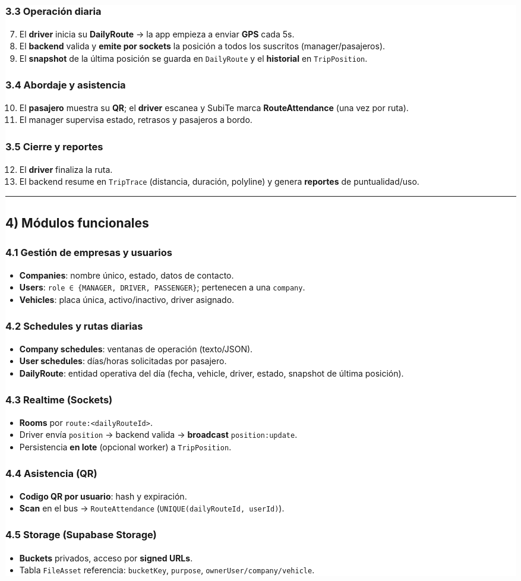 ### 3.3 Operación diaria

7. El **driver** inicia su **DailyRoute** → la app empieza a enviar **GPS** cada 5s.
8. El **backend** valida y **emite por sockets** la posición a todos los suscritos (manager/pasajeros).
9. El **snapshot** de la última posición se guarda en `DailyRoute` y el **historial** en `TripPosition`.

### 3.4 Abordaje y asistencia

10. El **pasajero** muestra su **QR**; el **driver** escanea y SubiTe marca **RouteAttendance** (una vez por ruta).
11. El manager supervisa estado, retrasos y pasajeros a bordo.

### 3.5 Cierre y reportes

12. El **driver** finaliza la ruta.
13. El backend resume en `TripTrace` (distancia, duración, polyline) y genera **reportes** de puntualidad/uso.

---

## 4) Módulos funcionales

### 4.1 Gestión de empresas y usuarios

* **Companies**: nombre único, estado, datos de contacto.
* **Users**: `role ∈ {MANAGER, DRIVER, PASSENGER}`; pertenecen a una `company`.
* **Vehicles**: placa única, activo/inactivo, driver asignado.

### 4.2 Schedules y rutas diarias

* **Company schedules**: ventanas de operación (texto/JSON).
* **User schedules**: días/horas solicitadas por pasajero.
* **DailyRoute**: entidad operativa del día (fecha, vehicle, driver, estado, snapshot de última posición).

### 4.3 Realtime (Sockets)

* **Rooms** por `route:<dailyRouteId>`.
* Driver envía `position` → backend valida → **broadcast** `position:update`.
* Persistencia **en lote** (opcional worker) a `TripPosition`.

### 4.4 Asistencia (QR)

* **Codigo QR por usuario**: hash y expiración.
* **Scan** en el bus → `RouteAttendance` (`UNIQUE(dailyRouteId, userId)`).

### 4.5 Storage (Supabase Storage)

* **Buckets** privados, acceso por **signed URLs**.
* Tabla `FileAsset` referencia: `bucketKey`, `purpose`, `ownerUser/company/vehicle`.
